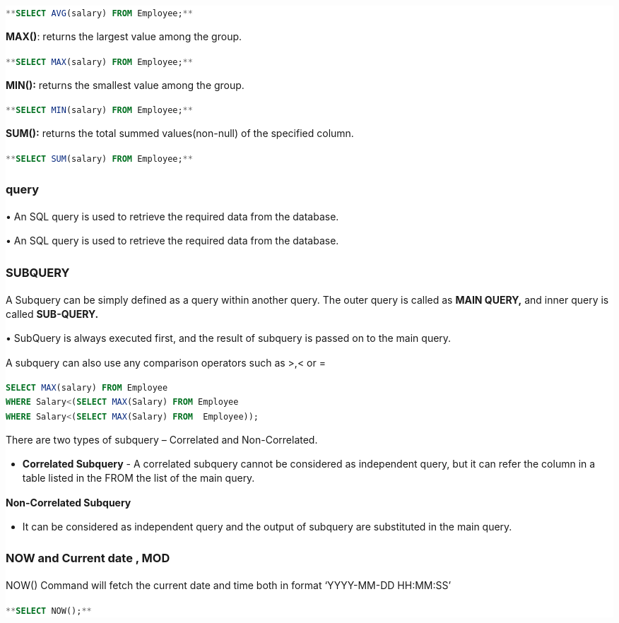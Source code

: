 ```sql
**SELECT AVG(salary) FROM Employee;**
```

**MAX()**: returns the largest value among the group.

```sql
**SELECT MAX(salary) FROM Employee;**
```

**MIN():** returns the smallest value among the group.

```sql
**SELECT MIN(salary) FROM Employee;**
```

**SUM():** returns the total summed values(non-null) of the specified column.

```sql
**SELECT SUM(salary) FROM Employee;**
```

### query

• An SQL query is used to retrieve the required data from the database.

• An SQL query is used to retrieve the required data from the database.

### SUBQUERY

A Subquery can be simply defined as a query within another query.  The outer query is called as **MAIN QUERY,** and inner query is called **SUB-QUERY.** 

• SubQuery is always executed first, and the result of subquery is passed on to the main query.

A subquery can also use any comparison operators such as >,< or =

```sql
SELECT MAX(salary) FROM Employee
WHERE Salary<(SELECT MAX(Salary) FROM Employee
WHERE Salary<(SELECT MAX(Salary) FROM  Employee));
```

There are two types of subquery – Correlated and Non-Correlated.

- **Correlated Subquery** - A correlated subquery cannot be considered as independent query, but it can refer the column in a table listed in the FROM the list of the main query.

**Non-Correlated Subquery**

- It can be considered as independent query and the output of subquery are substituted in the main query.

### NOW and Current date , MOD

NOW() Command will fetch the current date and time both in format ‘YYYY-MM-DD HH:MM:SS’

```sql
**SELECT NOW();**
```
